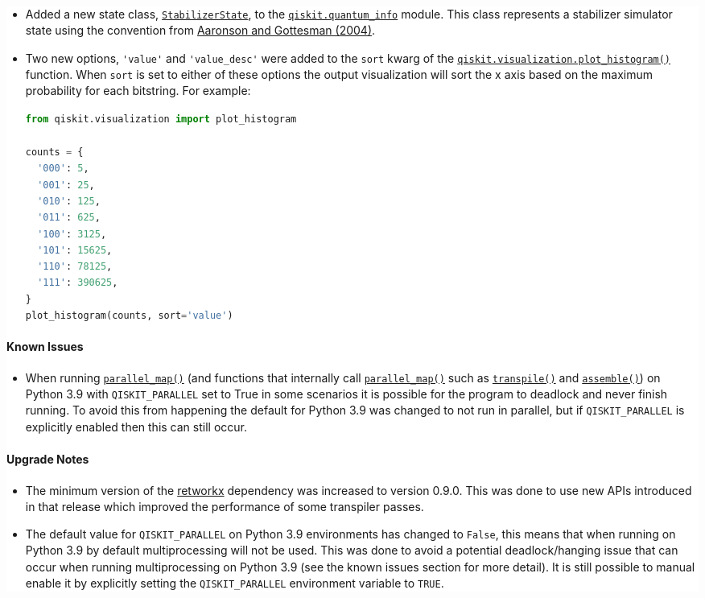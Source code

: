 *   Added a new state class, [`StabilizerState`](qiskit.quantum_info.StabilizerState#qiskit.quantum_info.StabilizerState "qiskit.quantum_info.StabilizerState"), to the [`qiskit.quantum_info`](quantum_info#module-qiskit.quantum_info "qiskit.quantum_info") module. This class represents a stabilizer simulator state using the convention from [Aaronson and Gottesman (2004)](https://arxiv.org/abs/quant-ph/0406196).

*   Two new options, `'value'` and `'value_desc'` were added to the `sort` kwarg of the [`qiskit.visualization.plot_histogram()`](qiskit.visualization.plot_histogram#qiskit.visualization.plot_histogram "qiskit.visualization.plot_histogram") function. When `sort` is set to either of these options the output visualization will sort the x axis based on the maximum probability for each bitstring. For example:

    ```python
    from qiskit.visualization import plot_histogram

    counts = {
      '000': 5,
      '001': 25,
      '010': 125,
      '011': 625,
      '100': 3125,
      '101': 15625,
      '110': 78125,
      '111': 390625,
    }
    plot_histogram(counts, sort='value')
    ```

<span id="release-notes-0-18-0-known-issues" />

<span id="id243" />

#### Known Issues

*   When running [`parallel_map()`](tools#qiskit.tools.parallel_map "qiskit.tools.parallel_map") (and functions that internally call [`parallel_map()`](tools#qiskit.tools.parallel_map "qiskit.tools.parallel_map") such as [`transpile()`](compiler#qiskit.compiler.transpile "qiskit.compiler.transpile") and [`assemble()`](compiler#qiskit.compiler.assemble "qiskit.compiler.assemble")) on Python 3.9 with `QISKIT_PARALLEL` set to True in some scenarios it is possible for the program to deadlock and never finish running. To avoid this from happening the default for Python 3.9 was changed to not run in parallel, but if `QISKIT_PARALLEL` is explicitly enabled then this can still occur.

<span id="release-notes-0-18-0-upgrade-notes" />

<span id="id244" />

#### Upgrade Notes

*   The minimum version of the [retworkx](https://pypi.org/project/retworkx/) dependency was increased to version 0.9.0. This was done to use new APIs introduced in that release which improved the performance of some transpiler passes.

*   The default value for `QISKIT_PARALLEL` on Python 3.9 environments has changed to `False`, this means that when running on Python 3.9 by default multiprocessing will not be used. This was done to avoid a potential deadlock/hanging issue that can occur when running multiprocessing on Python 3.9 (see the known issues section for more detail). It is still possible to manual enable it by explicitly setting the `QISKIT_PARALLEL` environment variable to `TRUE`.
